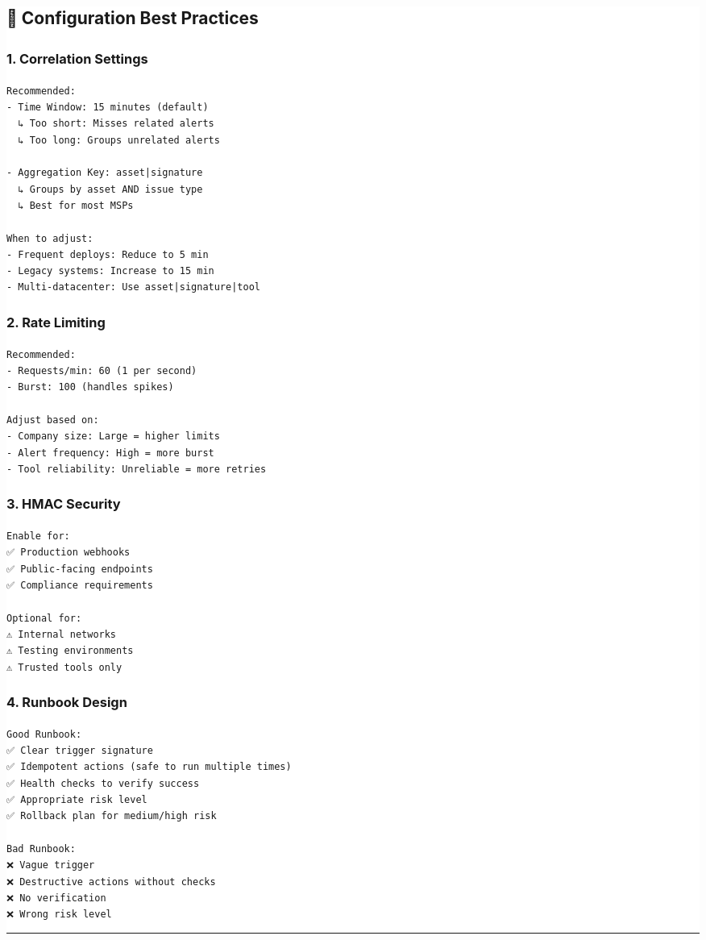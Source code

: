 
## 🔧 Configuration Best Practices

### 1. **Correlation Settings**
```
Recommended:
- Time Window: 15 minutes (default)
  ↳ Too short: Misses related alerts
  ↳ Too long: Groups unrelated alerts

- Aggregation Key: asset|signature
  ↳ Groups by asset AND issue type
  ↳ Best for most MSPs

When to adjust:
- Frequent deploys: Reduce to 5 min
- Legacy systems: Increase to 15 min
- Multi-datacenter: Use asset|signature|tool
```

### 2. **Rate Limiting**
```
Recommended:
- Requests/min: 60 (1 per second)
- Burst: 100 (handles spikes)

Adjust based on:
- Company size: Large = higher limits
- Alert frequency: High = more burst
- Tool reliability: Unreliable = more retries
```

### 3. **HMAC Security**
```
Enable for:
✅ Production webhooks
✅ Public-facing endpoints
✅ Compliance requirements

Optional for:
⚠️ Internal networks
⚠️ Testing environments
⚠️ Trusted tools only
```

### 4. **Runbook Design**
```
Good Runbook:
✅ Clear trigger signature
✅ Idempotent actions (safe to run multiple times)
✅ Health checks to verify success
✅ Appropriate risk level
✅ Rollback plan for medium/high risk

Bad Runbook:
❌ Vague trigger
❌ Destructive actions without checks
❌ No verification
❌ Wrong risk level
```

---
